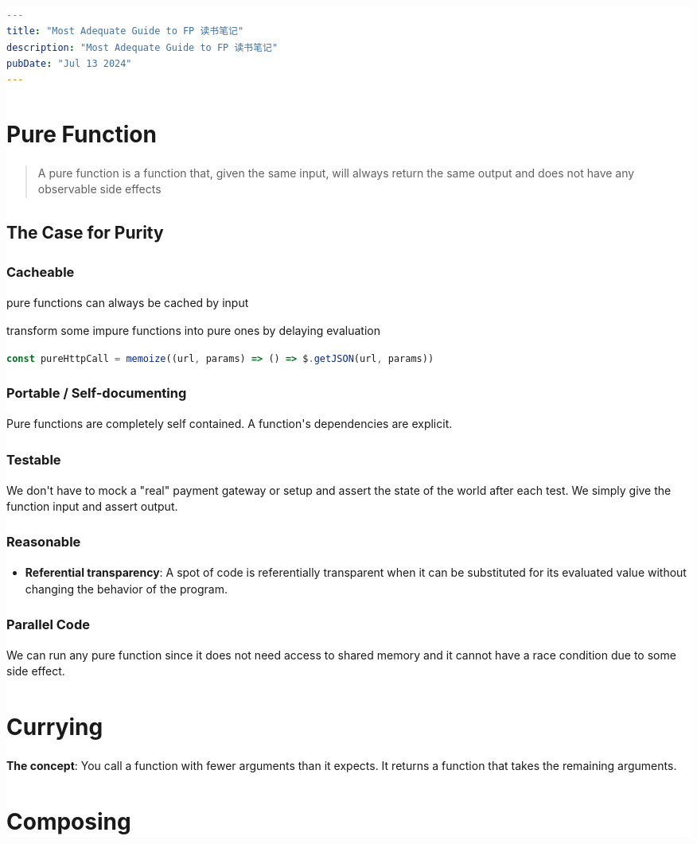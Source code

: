 ```yaml
---
title: "Most Adequate Guide to FP 读书笔记"
description: "Most Adequate Guide to FP 读书笔记"
pubDate: "Jul 13 2024"
---
```


# Pure Function

> A pure function is a function that, given the same input, will always return the same output and does not have any observable side effects

## The Case for Purity

### Cacheable

pure functions can always be cached by input

transform some impure functions into pure ones by delaying evaluation

```javascript
const pureHttpCall = memoize((url, params) => () => $.getJSON(url, params))
```

### Portable / Self-documenting

Pure functions are completely self contained. A function's dependencies are explicit.

### Testable

We don't have to mock a "real" payment gateway or setup and assert the state of the world after each test. We simply give the function input and assert output.

### Reasonable

- **Referential transparency**: A spot of code is referentially transparent when it can be substituted for its evaluated value without changing the behavior of the program.

### Parallel Code

We can run any pure function since it does not need access to shared memory and it cannot have a race condition due to some side effect.

# Currying

**The concept**: You call a function with fewer arguments than it expects. It returns a function that takes the remaining arguments.

# Composing
